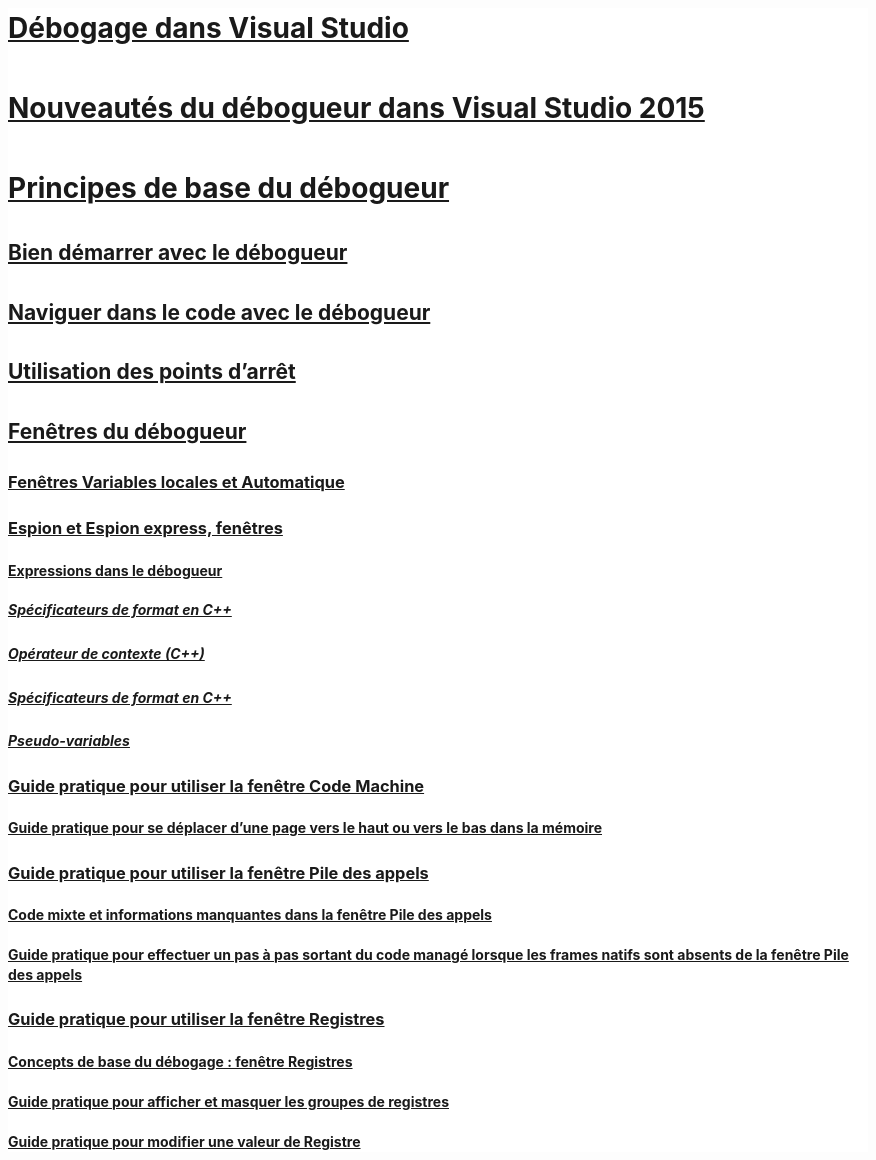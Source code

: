 # [Débogage dans Visual Studio](debugging-in-visual-studio.md)
# [Nouveautés du débogueur dans Visual Studio 2015](what’s-new-for-the-debugger-in-visual-studio-2015.md)
# [Principes de base du débogueur](debugger-basics.md)
## [Bien démarrer avec le débogueur](getting-started-with-the-debugger.md)
## [Naviguer dans le code avec le débogueur](navigating-through-code-with-the-debugger.md)
## [Utilisation des points d’arrêt](using-breakpoints.md)
## [Fenêtres du débogueur](debugger-windows.md)
### [Fenêtres Variables locales et Automatique](autos-and-locals-windows.md)
### [Espion et Espion express, fenêtres](watch-and-quickwatch-windows.md)
#### [Expressions dans le débogueur](expressions-in-the-debugger.md)
##### [Spécificateurs de format en C++](format-specifiers-in-cpp.md)
##### [Opérateur de contexte (C++)](context-operator-cpp.md)
##### [Spécificateurs de format en C++](format-specifiers-in-csharp.md)
##### [Pseudo-variables](pseudovariables.md)
### [Guide pratique pour utiliser la fenêtre Code Machine](how-to-use-the-disassembly-window.md)
#### [Guide pratique pour se déplacer d’une page vers le haut ou vers le bas dans la mémoire](how-to-page-up-or-down-in-memory.md)
### [Guide pratique pour utiliser la fenêtre Pile des appels](how-to-use-the-call-stack-window.md)
#### [Code mixte et informations manquantes dans la fenêtre Pile des appels](mixed-code-and-missing-information-in-the-call-stack-window.md)
#### [Guide pratique pour effectuer un pas à pas sortant du code managé lorsque les frames natifs sont absents de la fenêtre Pile des appels](how-to-step-out-of-managed-code-when-native-frames-are-missing-from-the-call-stack-window.md)
### [Guide pratique pour utiliser la fenêtre Registres](how-to-use-the-registers-window.md)
#### [Concepts de base du débogage : fenêtre Registres](debugging-basics-registers-window.md)
#### [Guide pratique pour afficher et masquer les groupes de registres](how-to-display-and-hide-register-groups.md)
#### [Guide pratique pour modifier une valeur de Registre](how-to-edit-a-register-value.md)
